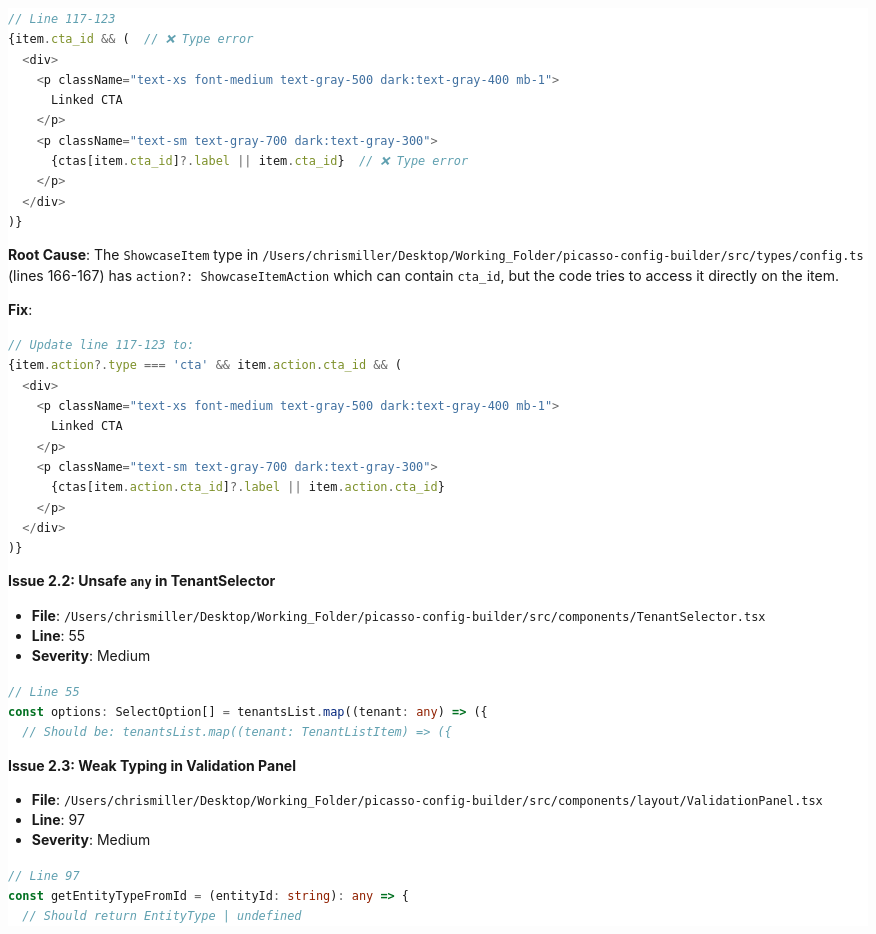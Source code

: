 ```typescript
// Line 117-123
{item.cta_id && (  // ❌ Type error
  <div>
    <p className="text-xs font-medium text-gray-500 dark:text-gray-400 mb-1">
      Linked CTA
    </p>
    <p className="text-sm text-gray-700 dark:text-gray-300">
      {ctas[item.cta_id]?.label || item.cta_id}  // ❌ Type error
    </p>
  </div>
)}
```

**Root Cause**: The `ShowcaseItem` type in `/Users/chrismiller/Desktop/Working_Folder/picasso-config-builder/src/types/config.ts` (lines 166-167) has `action?: ShowcaseItemAction` which can contain `cta_id`, but the code tries to access it directly on the item.

**Fix**:
```typescript
// Update line 117-123 to:
{item.action?.type === 'cta' && item.action.cta_id && (
  <div>
    <p className="text-xs font-medium text-gray-500 dark:text-gray-400 mb-1">
      Linked CTA
    </p>
    <p className="text-sm text-gray-700 dark:text-gray-300">
      {ctas[item.action.cta_id]?.label || item.action.cta_id}
    </p>
  </div>
)}
```

**Issue 2.2: Unsafe `any` in TenantSelector**
- **File**: `/Users/chrismiller/Desktop/Working_Folder/picasso-config-builder/src/components/TenantSelector.tsx`
- **Line**: 55
- **Severity**: Medium

```typescript
// Line 55
const options: SelectOption[] = tenantsList.map((tenant: any) => ({
  // Should be: tenantsList.map((tenant: TenantListItem) => ({
```

**Issue 2.3: Weak Typing in Validation Panel**
- **File**: `/Users/chrismiller/Desktop/Working_Folder/picasso-config-builder/src/components/layout/ValidationPanel.tsx`
- **Line**: 97
- **Severity**: Medium

```typescript
// Line 97
const getEntityTypeFromId = (entityId: string): any => {
  // Should return EntityType | undefined
```
